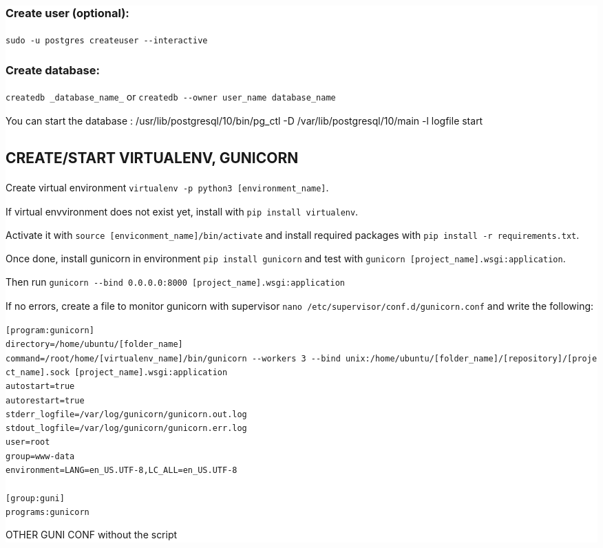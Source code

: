 















### Create user (optional):
`sudo -u postgres createuser --interactive`
  
### Create database:
`createdb _database_name_` or `createdb --owner user_name database_name`

You can start the database : /usr/lib/postgresql/10/bin/pg_ctl -D /var/lib/postgresql/10/main -l logfile start

## CREATE/START VIRTUALENV, GUNICORN
Create virtual environment `virtualenv -p python3 [environment_name]`.

If virtual envvironment does not exist yet, install with `pip install virtualenv`.

Activate it with `source [enviconment_name]/bin/activate` and install required packages with `pip install -r requirements.txt`.

Once done, install gunicorn in environment `pip install gunicorn` and test with `gunicorn [project_name].wsgi:application`.

Then run `gunicorn --bind 0.0.0.0:8000 [project_name].wsgi:application`

If no errors, create a file to monitor gunicorn with supervisor `nano /etc/supervisor/conf.d/gunicorn.conf` and write the following:

```
[program:gunicorn] 
directory=/home/ubuntu/[folder_name] 
command=/root/home/[virtualenv_name]/bin/gunicorn --workers 3 --bind unix:/home/ubuntu/[folder_name]/[repository]/[project_name].sock [project_name].wsgi:application 
autostart=true 
autorestart=true 
stderr_logfile=/var/log/gunicorn/gunicorn.out.log 
stdout_logfile=/var/log/gunicorn/gunicorn.err.log 
user=root 
group=www-data 
environment=LANG=en_US.UTF-8,LC_ALL=en_US.UTF-8 

[group:guni] 
programs:gunicorn
```



OTHER GUNI CONF without the script
